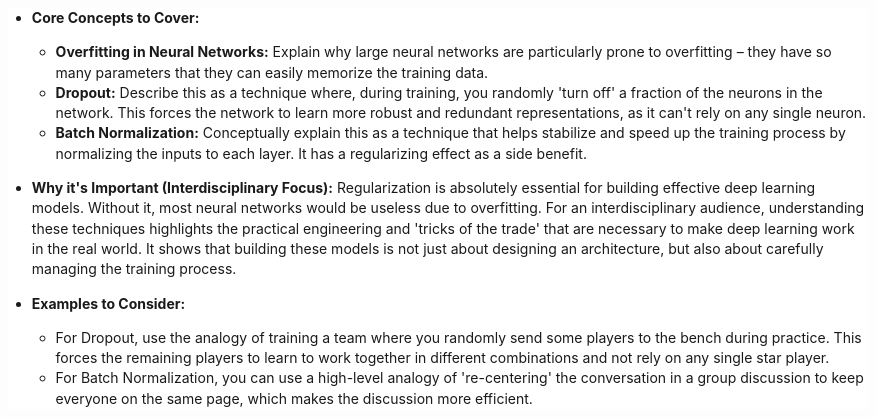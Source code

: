 *   **Core Concepts to Cover:**
    *   **Overfitting in Neural Networks:** Explain why large neural networks are particularly prone to overfitting – they have so many parameters that they can easily memorize the training data.
    *   **Dropout:** Describe this as a technique where, during training, you randomly 'turn off' a fraction of the neurons in the network. This forces the network to learn more robust and redundant representations, as it can't rely on any single neuron.
    *   **Batch Normalization:** Conceptually explain this as a technique that helps stabilize and speed up the training process by normalizing the inputs to each layer. It has a regularizing effect as a side benefit.

*   **Why it's Important (Interdisciplinary Focus):** Regularization is absolutely essential for building effective deep learning models. Without it, most neural networks would be useless due to overfitting. For an interdisciplinary audience, understanding these techniques highlights the practical engineering and 'tricks of the trade' that are necessary to make deep learning work in the real world. It shows that building these models is not just about designing an architecture, but also about carefully managing the training process.

*   **Examples to Consider:**
    *   For Dropout, use the analogy of training a team where you randomly send some players to the bench during practice. This forces the remaining players to learn to work together in different combinations and not rely on any single star player.
    *   For Batch Normalization, you can use a high-level analogy of 're-centering' the conversation in a group discussion to keep everyone on the same page, which makes the discussion more efficient.
